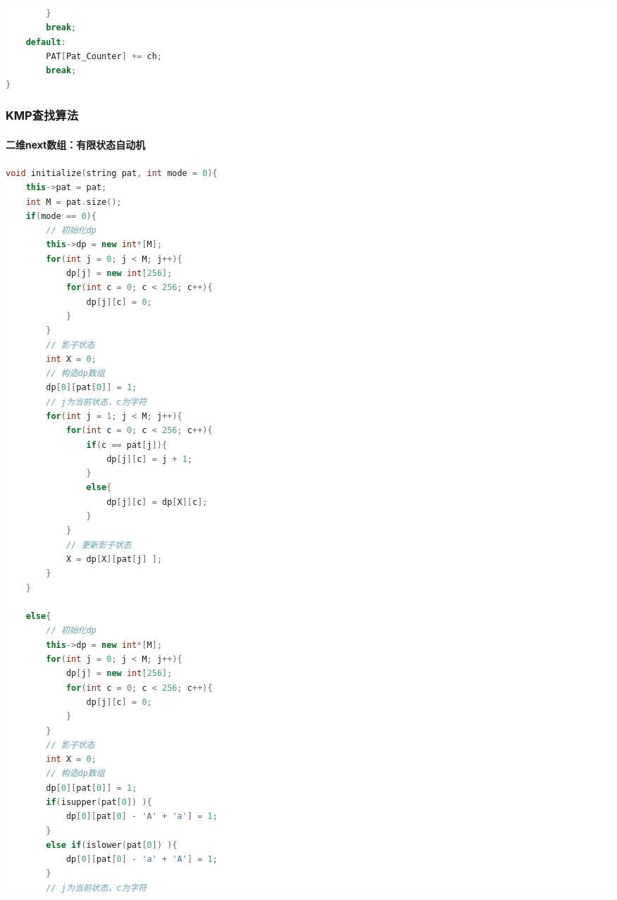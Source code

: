 ```c++
        }
        break;
    default:
        PAT[Pat_Counter] += ch;
        break;
}
```

### KMP查找算法
#### 二维next数组：有限状态自动机
```c++
void initialize(string pat, int mode = 0){
    this->pat = pat;
    int M = pat.size();
    if(mode == 0){
        // 初始化dp 
        this->dp = new int*[M];
        for(int j = 0; j < M; j++){
            dp[j] = new int[256];
            for(int c = 0; c < 256; c++){
                dp[j][c] = 0;
            }
        }
        // 影子状态
        int X = 0; 
        // 构造dp数组 
        dp[0][pat[0]] = 1;
        // j为当前状态，c为字符 
        for(int j = 1; j < M; j++){
            for(int c = 0; c < 256; c++){
                if(c == pat[j]){
                    dp[j][c] = j + 1;
                }
                else{
                    dp[j][c] = dp[X][c];
                }
            }
            // 更新影子状态 
            X = dp[X][pat[j] ];
        }
    }
    
    else{
        // 初始化dp
        this->dp = new int*[M];
        for(int j = 0; j < M; j++){
            dp[j] = new int[256];
            for(int c = 0; c < 256; c++){
                dp[j][c] = 0;
            }
        }
        // 影子状态
        int X = 0; 
        // 构造dp数组 
        dp[0][pat[0]] = 1;
        if(isupper(pat[0]) ){
            dp[0][pat[0] - 'A' + 'a'] = 1;
        } 
        else if(islower(pat[0]) ){
            dp[0][pat[0] - 'a' + 'A'] = 1;
        }
        // j为当前状态，c为字符
```